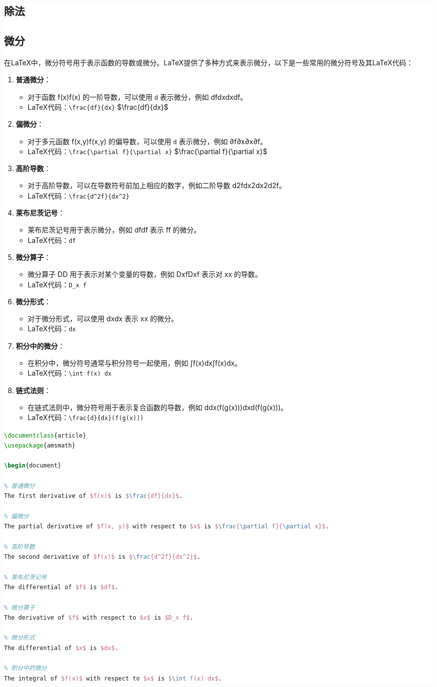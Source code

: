 
## 除法


## 微分

在LaTeX中，微分符号用于表示函数的导数或微分。LaTeX提供了多种方式来表示微分，以下是一些常用的微分符号及其LaTeX代码：

1. **普通微分**：
    
    - 对于函数 f(x)f(x) 的一阶导数，可以使用 `d` 表示微分，例如 dfdxdxdf​。
    - LaTeX代码：`\frac{df}{dx}` $\frac{df}{dx}$
1. **偏微分**：
    
    - 对于多元函数 f(x,y)f(x,y) 的偏导数，可以使用 `d` 表示微分，例如 ∂f∂x∂x∂f​。
    - LaTeX代码：`\frac{\partial f}{\partial x}` $\frac{\partial f}{\partial x}$
3. **高阶导数**：
    
    - 对于高阶导数，可以在导数符号前加上相应的数字，例如二阶导数 d2fdx2dx2d2f​。
    - LaTeX代码：`\frac{d^2f}{dx^2}`
4. **莱布尼茨记号**：
    
    - 莱布尼茨记号用于表示微分，例如 dfdf 表示 ff 的微分。
    - LaTeX代码：`df`
5. **微分算子**：
    
    - 微分算子 DD 用于表示对某个变量的导数，例如 DxfDx​f 表示对 xx 的导数。
    - LaTeX代码：`D_x f`
6. **微分形式**：
    
    - 对于微分形式，可以使用 dxdx 表示 xx 的微分。
    - LaTeX代码：`dx`
7. **积分中的微分**：
    
    - 在积分中，微分符号通常与积分符号一起使用，例如 ∫f(x)dx∫f(x)dx。
    - LaTeX代码：`\int f(x) dx`
8. **链式法则**：
    
    - 在链式法则中，微分符号用于表示复合函数的导数，例如 ddx(f(g(x)))dxd​(f(g(x)))。
    - LaTeX代码：`\frac{d}{dx}(f(g(x)))`

```latex
\documentclass{article}
\usepackage{amsmath}

\begin{document}

% 普通微分
The first derivative of $f(x)$ is $\frac{df}{dx}$.

% 偏微分
The partial derivative of $f(x, y)$ with respect to $x$ is $\frac{\partial f}{\partial x}$.

% 高阶导数
The second derivative of $f(x)$ is $\frac{d^2f}{dx^2}$.

% 莱布尼茨记号
The differential of $f$ is $df$.

% 微分算子
The derivative of $f$ with respect to $x$ is $D_x f$.

% 微分形式
The differential of $x$ is $dx$.

% 积分中的微分
The integral of $f(x)$ with respect to $x$ is $\int f(x) dx$.

```
